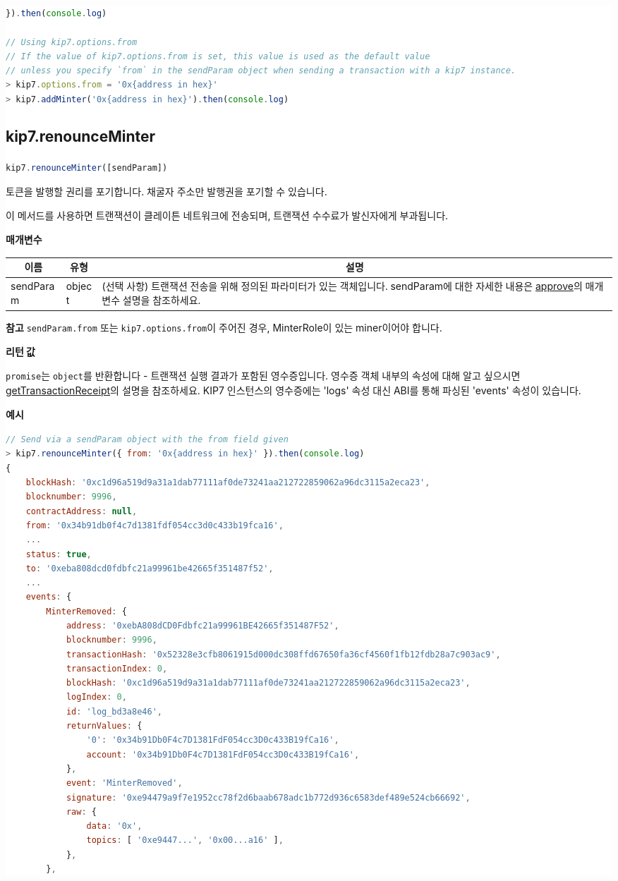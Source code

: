 ```javascript
}).then(console.log)

// Using kip7.options.from
// If the value of kip7.options.from is set, this value is used as the default value 
// unless you specify `from` in the sendParam object when sending a transaction with a kip7 instance.
> kip7.options.from = '0x{address in hex}'
> kip7.addMinter('0x{address in hex}').then(console.log)
```

## kip7.renounceMinter <a id="kip7-renounceminter"></a>

```javascript
kip7.renounceMinter([sendParam])
```

토큰을 발행할 권리를 포기합니다. 채굴자 주소만 발행권을 포기할 수 있습니다.

이 메서드를 사용하면 트랜잭션이 클레이튼 네트워크에 전송되며, 트랜잭션 수수료가 발신자에게 부과됩니다.

**매개변수**

| 이름        | 유형     | 설명                                                                                                                         |
| --------- | ------ | -------------------------------------------------------------------------------------------------------------------------- |
| sendParam | object | (선택 사항) 트랜잭션 전송을 위해 정의된 파라미터가 있는 객체입니다. sendParam에 대한 자세한 내용은 [approve](#kip7-approve)의 매개변수 설명을 참조하세요. |

**참고** `sendParam.from` 또는 `kip7.options.from`이 주어진 경우, MinterRole이 있는 miner이어야 합니다.

**리턴 값**

`promise`는 `object`를 반환합니다 - 트랜잭션 실행 결과가 포함된 영수증입니다. 영수증 객체 내부의 속성에 대해 알고 싶으시면 [getTransactionReceipt]의 설명을 참조하세요. KIP7 인스턴스의 영수증에는 'logs' 속성 대신 ABI를 통해 파싱된 'events' 속성이 있습니다.

**예시**

```javascript
// Send via a sendParam object with the from field given 
> kip7.renounceMinter({ from: '0x{address in hex}' }).then(console.log)
{
    blockHash: '0xc1d96a519d9a31a1dab77111af0de73241aa212722859062a96dc3115a2eca23',
    blocknumber: 9996,
    contractAddress: null,
    from: '0x34b91db0f4c7d1381fdf054cc3d0c433b19fca16',
    ...
    status: true,
    to: '0xeba808dcd0fdbfc21a99961be42665f351487f52',
    ...
    events: {
        MinterRemoved: {
            address: '0xebA808dCD0Fdbfc21a99961BE42665f351487F52',
            blocknumber: 9996,
            transactionHash: '0x52328e3cfb8061915d000dc308ffd67650fa36cf4560f1fb12fdb28a7c903ac9',
            transactionIndex: 0,
            blockHash: '0xc1d96a519d9a31a1dab77111af0de73241aa212722859062a96dc3115a2eca23',
            logIndex: 0,
            id: 'log_bd3a8e46',
            returnValues: {
                '0': '0x34b91Db0F4c7D1381FdF054cc3D0c433B19fCa16',
                account: '0x34b91Db0F4c7D1381FdF054cc3D0c433B19fCa16',
            },
            event: 'MinterRemoved',
            signature: '0xe94479a9f7e1952cc78f2d6baab678adc1b772d936c6583def489e524cb66692',
            raw: {
                data: '0x',
                topics: [ '0xe9447...', '0x00...a16' ],
            },
        },
```

[getTransactionReceipt]: ../caver-rpc/klay.md#caver-rpc-klay-gettransactionreceipt